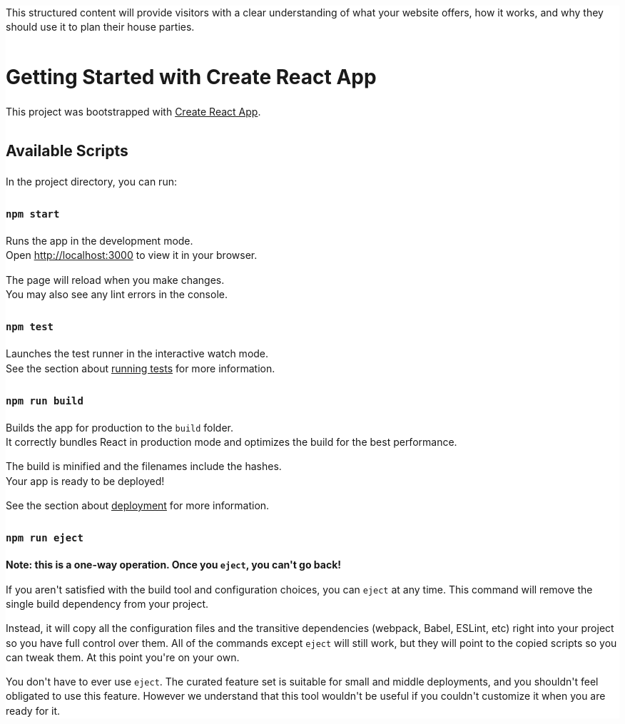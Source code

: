 This structured content will provide visitors with a clear understanding of what your website offers, how it works, and why they should use it to plan their house parties.



# Getting Started with Create React App

This project was bootstrapped with [Create React App](https://github.com/facebook/create-react-app).

## Available Scripts

In the project directory, you can run:

### `npm start`

Runs the app in the development mode.\
Open [http://localhost:3000](http://localhost:3000) to view it in your browser.

The page will reload when you make changes.\
You may also see any lint errors in the console.

### `npm test`

Launches the test runner in the interactive watch mode.\
See the section about [running tests](https://facebook.github.io/create-react-app/docs/running-tests) for more information.

### `npm run build`

Builds the app for production to the `build` folder.\
It correctly bundles React in production mode and optimizes the build for the best performance.

The build is minified and the filenames include the hashes.\
Your app is ready to be deployed!

See the section about [deployment](https://facebook.github.io/create-react-app/docs/deployment) for more information.

### `npm run eject`

**Note: this is a one-way operation. Once you `eject`, you can't go back!**

If you aren't satisfied with the build tool and configuration choices, you can `eject` at any time. This command will remove the single build dependency from your project.

Instead, it will copy all the configuration files and the transitive dependencies (webpack, Babel, ESLint, etc) right into your project so you have full control over them. All of the commands except `eject` will still work, but they will point to the copied scripts so you can tweak them. At this point you're on your own.

You don't have to ever use `eject`. The curated feature set is suitable for small and middle deployments, and you shouldn't feel obligated to use this feature. However we understand that this tool wouldn't be useful if you couldn't customize it when you are ready for it.
